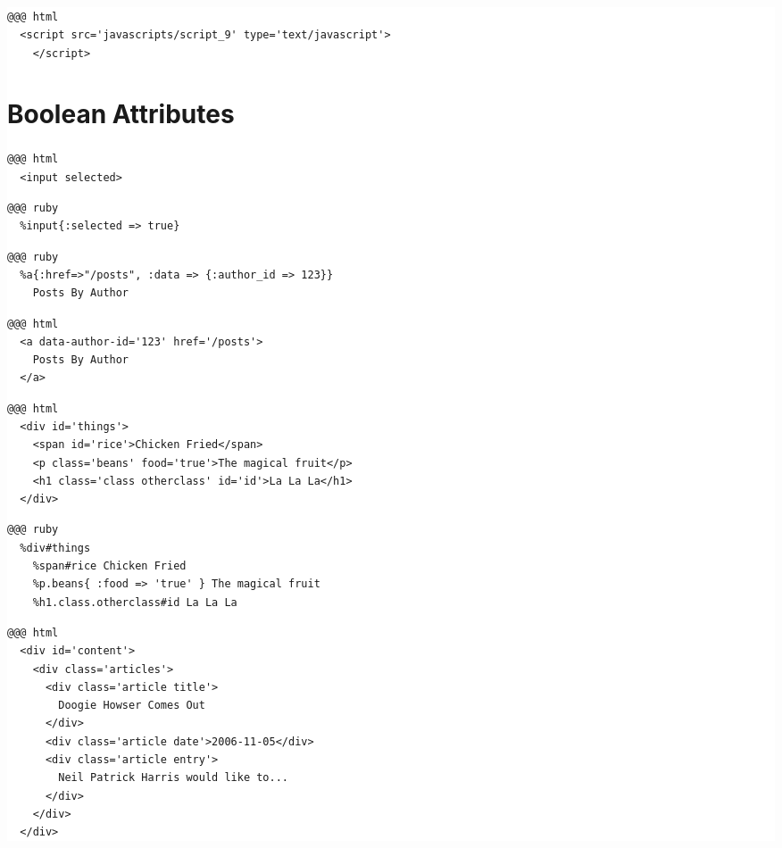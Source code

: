     @@@ html
      <script src='javascripts/script_9' type='text/javascript'>
        </script>

<!SLIDE smaller transition=fade>

# Boolean Attributes

<!SLIDE smaller transition=fade>

    @@@ html
      <input selected>

<!SLIDE smaller transition=fade>

    @@@ ruby
      %input{:selected => true}

<!SLIDE smaller transition=fade>

    @@@ ruby
      %a{:href=>"/posts", :data => {:author_id => 123}}
        Posts By Author

<!SLIDE smaller transition=fade>
  
    @@@ html
      <a data-author-id='123' href='/posts'>
        Posts By Author
      </a>

<!SLIDE smaller transition=fade>

    @@@ html
      <div id='things'>
        <span id='rice'>Chicken Fried</span>
        <p class='beans' food='true'>The magical fruit</p>
        <h1 class='class otherclass' id='id'>La La La</h1>
      </div>

<!SLIDE smaller transition=fade>

    @@@ ruby
      %div#things
        %span#rice Chicken Fried
        %p.beans{ :food => 'true' } The magical fruit
        %h1.class.otherclass#id La La La

<!SLIDE smaller transition=fade>

    @@@ html
      <div id='content'>
        <div class='articles'>
          <div class='article title'>
            Doogie Howser Comes Out
          </div>
          <div class='article date'>2006-11-05</div>
          <div class='article entry'>
            Neil Patrick Harris would like to...
          </div>
        </div>
      </div>
